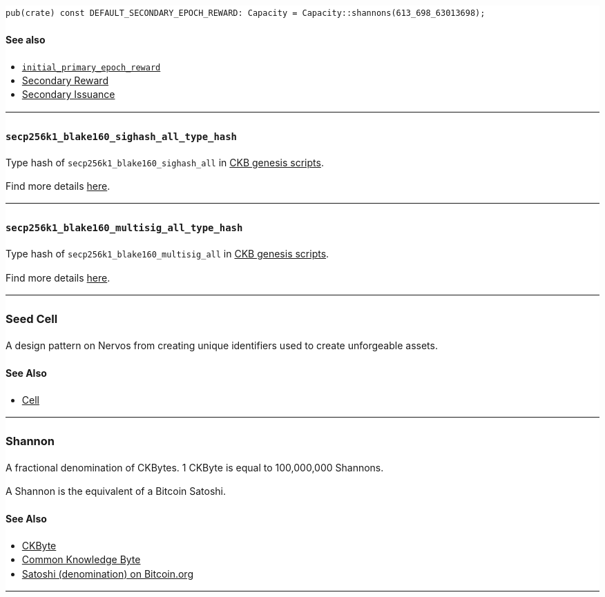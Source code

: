 ```
pub(crate) const DEFAULT_SECONDARY_EPOCH_REWARD: Capacity = Capacity::shannons(613_698_63013698);
```

#### See also

- [`initial_primary_epoch_reward`](#initial_primary_epoch_reward)
- [Secondary Reward](#secondary-reward)
- [Secondary Issuance](#secondary-issuance)

---

### `secp256k1_blake160_sighash_all_type_hash`

Type hash of `secp256k1_blake160_sighash_all` in [CKB genesis scripts](https://github.com/nervosnetwork/rfcs/blob/master/rfcs/0024-ckb-genesis-script-list/0024-ckb-genesis-script-list.md#ckb-genesis-script-list).

Find more details [here](https://github.com/nervosnetwork/rfcs/blob/master/rfcs/0024-ckb-genesis-script-list/0024-ckb-genesis-script-list.md#secp256k1blake160).

---

### `secp256k1_blake160_multisig_all_type_hash`

Type hash of `secp256k1_blake160_multisig_all` in [CKB genesis scripts](https://github.com/nervosnetwork/rfcs/blob/master/rfcs/0024-ckb-genesis-script-list/0024-ckb-genesis-script-list.md#ckb-genesis-script-list).

Find more details [here](https://github.com/nervosnetwork/rfcs/blob/master/rfcs/0024-ckb-genesis-script-list/0024-ckb-genesis-script-list.md#secp256k1multisig).

---

### Seed Cell

A design pattern on Nervos from creating unique identifiers used to create unforgeable assets.

#### See Also

- [Cell](#cell)

---

### Shannon

A fractional denomination of CKBytes. 1 CKByte is equal to 100,000,000 Shannons.

A Shannon is the equivalent of a Bitcoin Satoshi.

#### See Also

- [CKByte](#ckbyte)
- [Common Knowledge Byte](#common-knowledge-byte)
- [Satoshi (denomination) on Bitcoin.org](https://developer.bitcoin.org/glossary.html)

---
